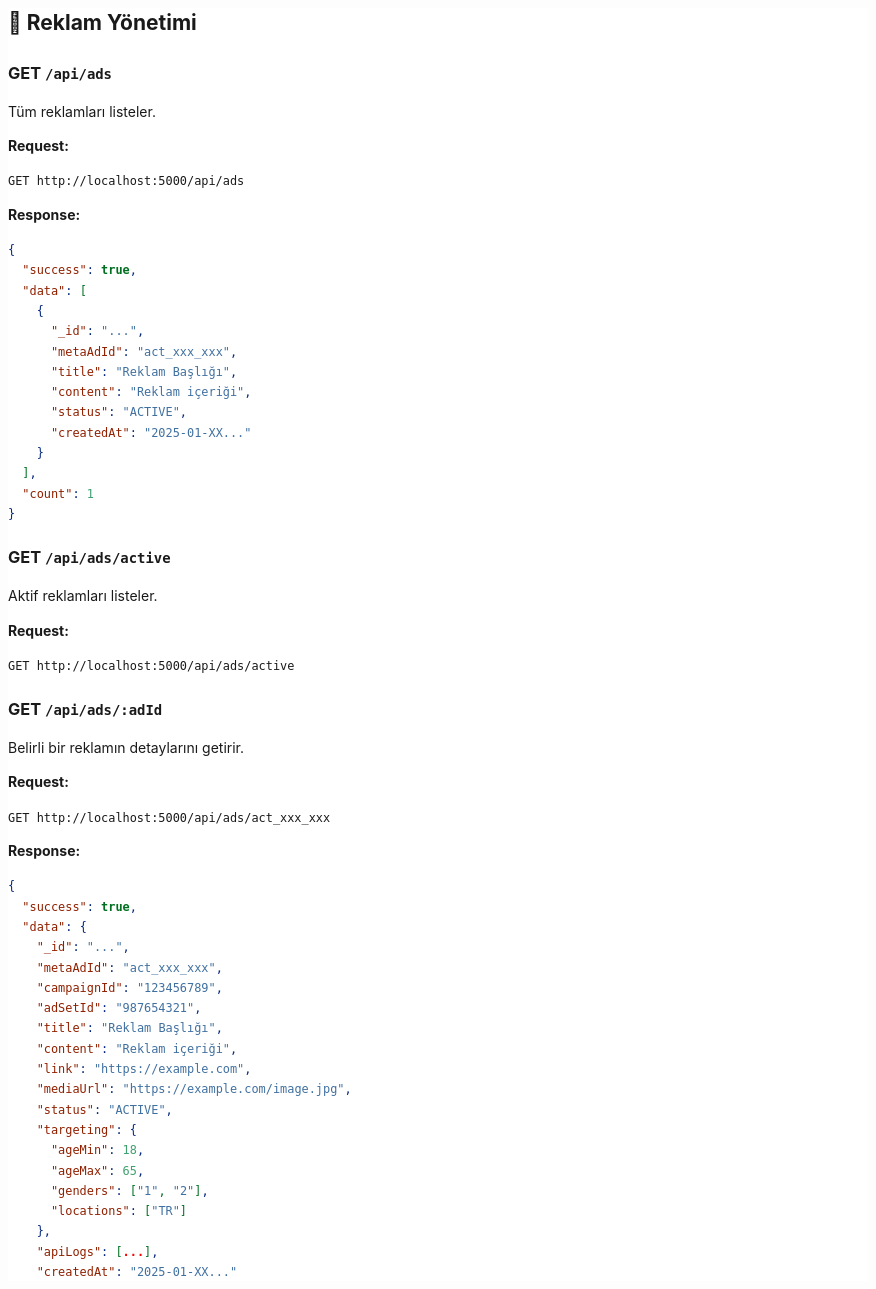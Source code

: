 ## 📝 Reklam Yönetimi

### GET `/api/ads`
Tüm reklamları listeler.

**Request:**
```bash
GET http://localhost:5000/api/ads
```

**Response:**
```json
{
  "success": true,
  "data": [
    {
      "_id": "...",
      "metaAdId": "act_xxx_xxx",
      "title": "Reklam Başlığı",
      "content": "Reklam içeriği",
      "status": "ACTIVE",
      "createdAt": "2025-01-XX..."
    }
  ],
  "count": 1
}
```

### GET `/api/ads/active`
Aktif reklamları listeler.

**Request:**
```bash
GET http://localhost:5000/api/ads/active
```

### GET `/api/ads/:adId`
Belirli bir reklamın detaylarını getirir.

**Request:**
```bash
GET http://localhost:5000/api/ads/act_xxx_xxx
```

**Response:**
```json
{
  "success": true,
  "data": {
    "_id": "...",
    "metaAdId": "act_xxx_xxx",
    "campaignId": "123456789",
    "adSetId": "987654321",
    "title": "Reklam Başlığı",
    "content": "Reklam içeriği",
    "link": "https://example.com",
    "mediaUrl": "https://example.com/image.jpg",
    "status": "ACTIVE",
    "targeting": {
      "ageMin": 18,
      "ageMax": 65,
      "genders": ["1", "2"],
      "locations": ["TR"]
    },
    "apiLogs": [...],
    "createdAt": "2025-01-XX..."
```